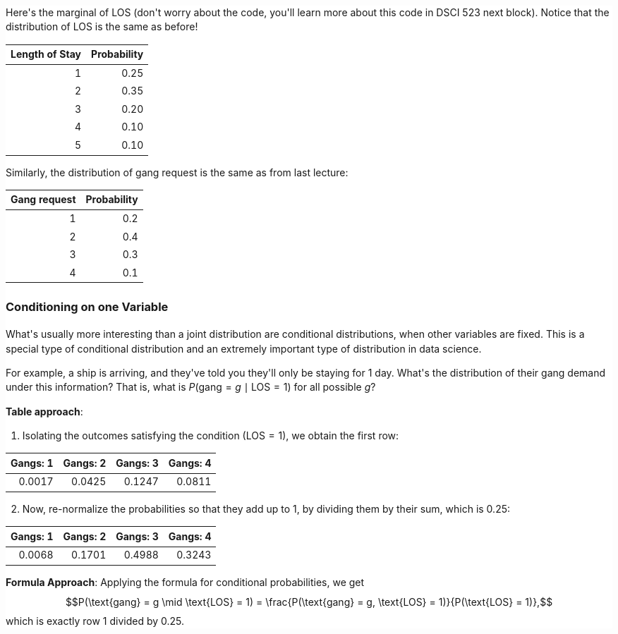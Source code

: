 Here's the marginal of LOS (don't worry about the code, you'll learn more about this code in DSCI 523 next block). Notice that the distribution of LOS is the same as before!


| Length of Stay| Probability|
|--------------:|-----------:|
|              1|        0.25|
|              2|        0.35|
|              3|        0.20|
|              4|        0.10|
|              5|        0.10|

Similarly, the distribution of gang request is the same as from last lecture:


| Gang request| Probability|
|------------:|-----------:|
|            1|         0.2|
|            2|         0.4|
|            3|         0.3|
|            4|         0.1|

### Conditioning on one Variable

What's usually more interesting than a joint distribution are conditional distributions, when other variables are fixed. This is a special type of conditional distribution and an extremely important type of distribution in data science. 

For example, a ship is arriving, and they've told you they'll only be staying for 1 day. What's the distribution of their gang demand under this information? That is, what is $P(\text{gang} = g \mid \text{LOS} = 1)$ for all possible $g$?

__Table approach__:

1. Isolating the outcomes satisfying the condition ($\text{LOS} = 1$), we obtain the first row:


| Gangs: 1| Gangs: 2| Gangs: 3| Gangs: 4|
|--------:|--------:|--------:|--------:|
|   0.0017|   0.0425|   0.1247|   0.0811|

2. Now, re-normalize the probabilities so that they add up to 1, by dividing them by their sum, which is 0.25:


| Gangs: 1| Gangs: 2| Gangs: 3| Gangs: 4|
|--------:|--------:|--------:|--------:|
|   0.0068|   0.1701|   0.4988|   0.3243|

__Formula Approach__: Applying the formula for conditional probabilities, we get 
$$P(\text{gang} = g \mid \text{LOS} = 1) = \frac{P(\text{gang} = g, \text{LOS} = 1)}{P(\text{LOS} = 1)},$$
which is exactly row 1 divided by 0.25.
